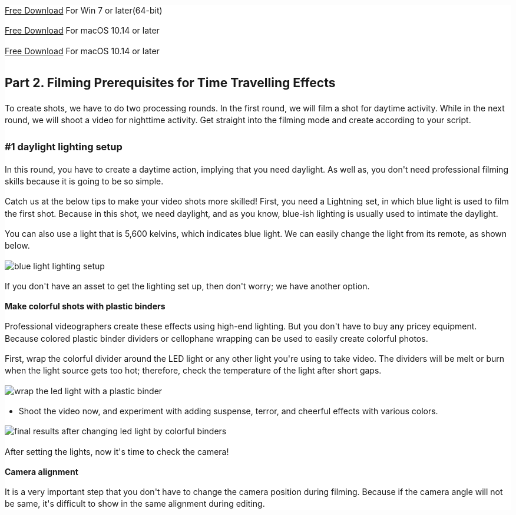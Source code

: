 [Free Download](https://tools.techidaily.com/wondershare/filmora/download/) For Win 7 or later(64-bit)

[Free Download](https://tools.techidaily.com/wondershare/filmora/download/) For macOS 10.14 or later

[Free Download](https://tools.techidaily.com/wondershare/filmora/download/) For macOS 10.14 or later

## Part 2\. Filming Prerequisites for Time Travelling Effects

To create shots, we have to do two processing rounds. In the first round, we will film a shot for daytime activity. While in the next round, we will shoot a video for nighttime activity. Get straight into the filming mode and create according to your script.

### #1 daylight lighting setup

In this round, you have to create a daytime action, implying that you need daylight. As well as, you don't need professional filming skills because it is going to be so simple.

Catch us at the below tips to make your video shots more skilled! First, you need a Lightning set, in which blue light is used to film the first shot. Because in this shot, we need daylight, and as you know, blue-ish lighting is usually used to intimate the daylight.

You can also use a light that is 5,600 kelvins, which indicates blue light. We can easily change the light from its remote, as shown below.

![blue light lighting setup](https://images.wondershare.com/filmora/article-images/2023/04/blue-light-lighting-setup.jpg)

If you don't have an asset to get the lighting set up, then don't worry; we have another option.

**Make colorful shots with plastic binders**

Professional videographers create these effects using high-end lighting. But you don't have to buy any pricey equipment. Because colored plastic binder dividers or cellophane wrapping can be used to easily create colorful photos.

First, wrap the colorful divider around the LED light or any other light you're using to take video. The dividers will be melt or burn when the light source gets too hot; therefore, check the temperature of the light after short gaps.

![wrap the led light with a plastic binder](https://images.wondershare.com/filmora/article-images/2023/04/wrap-the-led-light-with-a-plastic-binder.jpg)

* Shoot the video now, and experiment with adding suspense, terror, and cheerful effects with various colors.

![final results after changing led light by colorful binders](https://images.wondershare.com/filmora/article-images/2023/04/final-results-after-changing-led-light-by-colorful-binders.jpg)

After setting the lights, now it's time to check the camera!

**Camera alignment**

It is a very important step that you don't have to change the camera position during filming. Because if the camera angle will not be same, it's difficult to show in the same alignment during editing.
